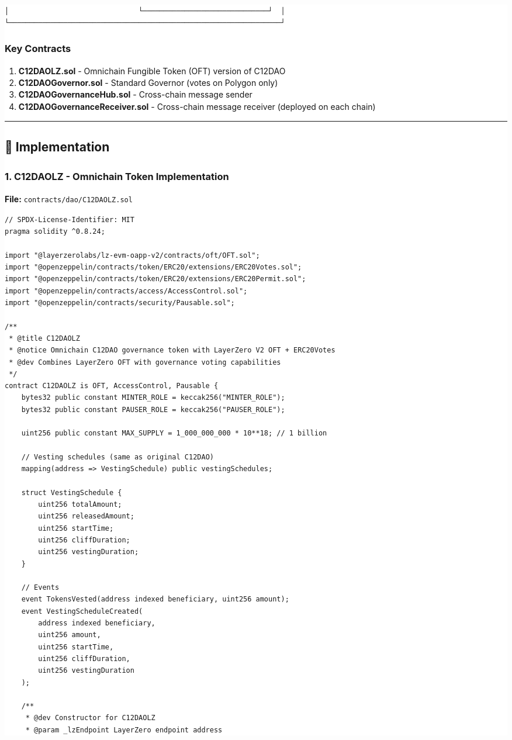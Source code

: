 ```
│                               └──────────────────────────────┘  │
└─────────────────────────────────────────────────────────────────┘
```

### Key Contracts

1. **C12DAOLZ.sol** - Omnichain Fungible Token (OFT) version of C12DAO
2. **C12DAOGovernor.sol** - Standard Governor (votes on Polygon only)
3. **C12DAOGovernanceHub.sol** - Cross-chain message sender
4. **C12DAOGovernanceReceiver.sol** - Cross-chain message receiver (deployed on each chain)

---

## 🔧 Implementation

### 1. C12DAOLZ - Omnichain Token Implementation

**File:** `contracts/dao/C12DAOLZ.sol`

```solidity
// SPDX-License-Identifier: MIT
pragma solidity ^0.8.24;

import "@layerzerolabs/lz-evm-oapp-v2/contracts/oft/OFT.sol";
import "@openzeppelin/contracts/token/ERC20/extensions/ERC20Votes.sol";
import "@openzeppelin/contracts/token/ERC20/extensions/ERC20Permit.sol";
import "@openzeppelin/contracts/access/AccessControl.sol";
import "@openzeppelin/contracts/security/Pausable.sol";

/**
 * @title C12DAOLZ
 * @notice Omnichain C12DAO governance token with LayerZero V2 OFT + ERC20Votes
 * @dev Combines LayerZero OFT with governance voting capabilities
 */
contract C12DAOLZ is OFT, AccessControl, Pausable {
    bytes32 public constant MINTER_ROLE = keccak256("MINTER_ROLE");
    bytes32 public constant PAUSER_ROLE = keccak256("PAUSER_ROLE");

    uint256 public constant MAX_SUPPLY = 1_000_000_000 * 10**18; // 1 billion

    // Vesting schedules (same as original C12DAO)
    mapping(address => VestingSchedule) public vestingSchedules;

    struct VestingSchedule {
        uint256 totalAmount;
        uint256 releasedAmount;
        uint256 startTime;
        uint256 cliffDuration;
        uint256 vestingDuration;
    }

    // Events
    event TokensVested(address indexed beneficiary, uint256 amount);
    event VestingScheduleCreated(
        address indexed beneficiary,
        uint256 amount,
        uint256 startTime,
        uint256 cliffDuration,
        uint256 vestingDuration
    );

    /**
     * @dev Constructor for C12DAOLZ
     * @param _lzEndpoint LayerZero endpoint address
```